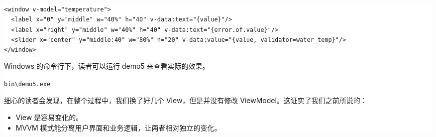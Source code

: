 ```
<window v-model="temperature">
  <label x="0" y="middle" w="40%" h="40" v-data:text="{value}"/>
  <label x="right" y="middle" w="40%" h="40" v-data:text="{error.of.value}"/>
  <slider x="center" y="middle:40" w="80%" h="20" v-data:value="{value, validator=water_temp}"/>
</window>
```

Windows 的命令行下，读者可以运行 demo5 来查看实际的效果。

```
bin\demo5.exe
```

细心的读者会发现，在整个过程中，我们换了好几个 View，但是并没有修改 ViewModel。这证实了我们之前所说的：

* View 是容易变化的。
* MVVM 模式能分离用户界面和业务逻辑，让两者相对独立的变化。
